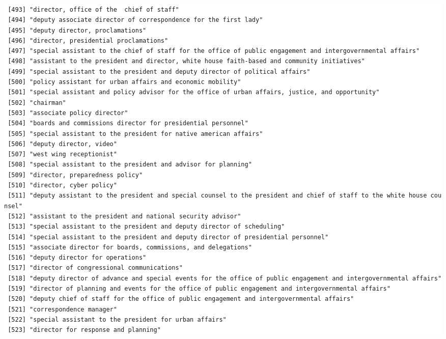 ```
 [493] "director, office of the  chief of staff"                                                                                                               
 [494] "deputy associate director of correspondence for the first lady"                                                                                        
 [495] "deputy director, proclamations"                                                                                                                        
 [496] "director, presidential proclamations"                                                                                                                  
 [497] "special assistant to the chief of staff for the office of public engagement and intergovernmental affairs"                                             
 [498] "assistant to the president and director, white house faith-based and community initiatives"                                                            
 [499] "special assistant to the president and deputy director of political affairs"                                                                           
 [500] "policy assistant for urban affairs and economic mobility"                                                                                              
 [501] "special assistant and policy advisor for the office of urban affairs, justice, and opportunity"                                                        
 [502] "chairman"                                                                                                                                              
 [503] "associate policy director"                                                                                                                             
 [504] "boards and commissions director for presidential personnel"                                                                                            
 [505] "special assistant to the president for native american affairs"                                                                                        
 [506] "deputy director, video"                                                                                                                                
 [507] "west wing receptionist"                                                                                                                                
 [508] "special assistant to the president and advisor for planning"                                                                                           
 [509] "director, preparedness policy"                                                                                                                         
 [510] "director, cyber policy"                                                                                                                                
 [511] "deputy assistant to the president and special counsel to the president and chief of staff to the white house counsel"                                  
 [512] "assistant to the president and national security advisor"                                                                                              
 [513] "special assistant to the president and deputy director of scheduling"                                                                                  
 [514] "special assistant to the president and deputy director of presidential personnel"                                                                      
 [515] "associate director for boards, commissions, and delegations"                                                                                           
 [516] "deputy director for operations"                                                                                                                        
 [517] "director of congressional communications"                                                                                                              
 [518] "deputy director of advance and special events for the office of public engagement and intergovernmental affairs"                                       
 [519] "director of planning and events for the office of public engagement and intergovernmental affairs"                                                     
 [520] "deputy chief of staff for the office of public engagement and intergovernmental affairs"                                                               
 [521] "correspondence manager"                                                                                                                                
 [522] "special assistant to the president for urban affairs"                                                                                                  
 [523] "director for response and planning"                                                                                                                    
```